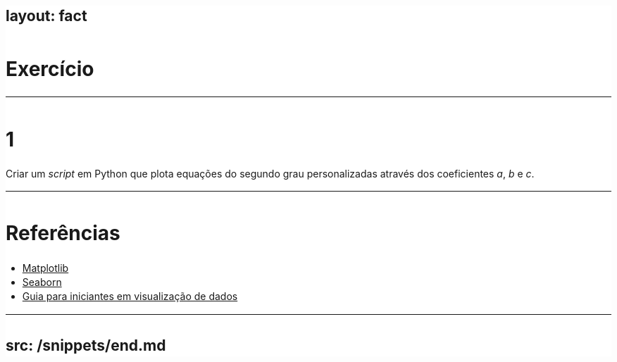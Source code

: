 layout: fact
---

# Exercício

---

# 1
Criar um *script* em Python que plota equações do segundo grau personalizadas através dos coeficientes $a$, $b$ e $c$.

---

# Referências
- [Matplotlib](https://matplotlib.org/)
- [Seaborn](https://seaborn.pydata.org/)
- [Guia para iniciantes em visualização de dados](https://hub.asimov.academy/blog/matplotlib-visualizacao-de-dados/)

---
src: /snippets/end.md
---